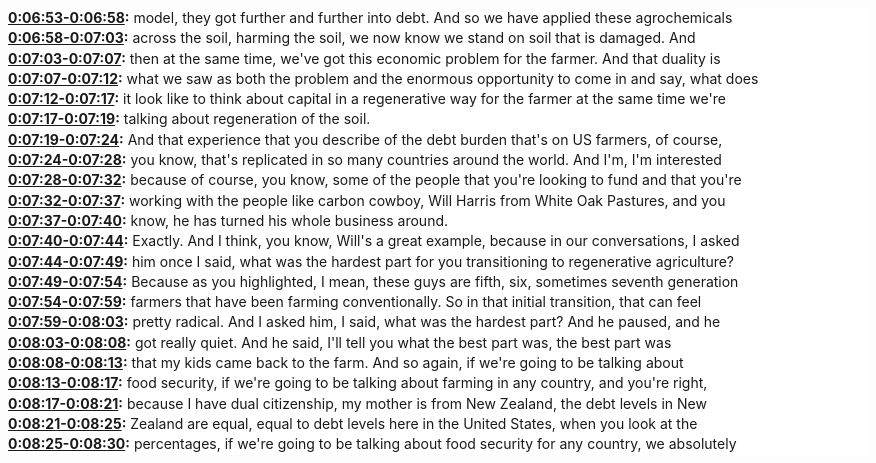 **[0:06:53-0:06:58](https://anchor.fm/farmgate/episodes/Regenerative-finance-The-one-with-Robyn-OBrien-entud5#t=0:06:53):**  model, they got further and further into debt. And so we have applied these agrochemicals  
**[0:06:58-0:07:03](https://anchor.fm/farmgate/episodes/Regenerative-finance-The-one-with-Robyn-OBrien-entud5#t=0:06:58):**  across the soil, harming the soil, we now know we stand on soil that is damaged. And  
**[0:07:03-0:07:07](https://anchor.fm/farmgate/episodes/Regenerative-finance-The-one-with-Robyn-OBrien-entud5#t=0:07:03):**  then at the same time, we've got this economic problem for the farmer. And that duality is  
**[0:07:07-0:07:12](https://anchor.fm/farmgate/episodes/Regenerative-finance-The-one-with-Robyn-OBrien-entud5#t=0:07:07):**  what we saw as both the problem and the enormous opportunity to come in and say, what does  
**[0:07:12-0:07:17](https://anchor.fm/farmgate/episodes/Regenerative-finance-The-one-with-Robyn-OBrien-entud5#t=0:07:12):**  it look like to think about capital in a regenerative way for the farmer at the same time we're  
**[0:07:17-0:07:19](https://anchor.fm/farmgate/episodes/Regenerative-finance-The-one-with-Robyn-OBrien-entud5#t=0:07:17):**  talking about regeneration of the soil.  
**[0:07:19-0:07:24](https://anchor.fm/farmgate/episodes/Regenerative-finance-The-one-with-Robyn-OBrien-entud5#t=0:07:19):**  And that experience that you describe of the debt burden that's on US farmers, of course,  
**[0:07:24-0:07:28](https://anchor.fm/farmgate/episodes/Regenerative-finance-The-one-with-Robyn-OBrien-entud5#t=0:07:24):**  you know, that's replicated in so many countries around the world. And I'm, I'm interested  
**[0:07:28-0:07:32](https://anchor.fm/farmgate/episodes/Regenerative-finance-The-one-with-Robyn-OBrien-entud5#t=0:07:28):**  because of course, you know, some of the people that you're looking to fund and that you're  
**[0:07:32-0:07:37](https://anchor.fm/farmgate/episodes/Regenerative-finance-The-one-with-Robyn-OBrien-entud5#t=0:07:32):**  working with the people like carbon cowboy, Will Harris from White Oak Pastures, and you  
**[0:07:37-0:07:40](https://anchor.fm/farmgate/episodes/Regenerative-finance-The-one-with-Robyn-OBrien-entud5#t=0:07:37):**  know, he has turned his whole business around.  
**[0:07:40-0:07:44](https://anchor.fm/farmgate/episodes/Regenerative-finance-The-one-with-Robyn-OBrien-entud5#t=0:07:40):**  Exactly. And I think, you know, Will's a great example, because in our conversations, I asked  
**[0:07:44-0:07:49](https://anchor.fm/farmgate/episodes/Regenerative-finance-The-one-with-Robyn-OBrien-entud5#t=0:07:44):**  him once I said, what was the hardest part for you transitioning to regenerative agriculture?  
**[0:07:49-0:07:54](https://anchor.fm/farmgate/episodes/Regenerative-finance-The-one-with-Robyn-OBrien-entud5#t=0:07:49):**  Because as you highlighted, I mean, these guys are fifth, six, sometimes seventh generation  
**[0:07:54-0:07:59](https://anchor.fm/farmgate/episodes/Regenerative-finance-The-one-with-Robyn-OBrien-entud5#t=0:07:54):**  farmers that have been farming conventionally. So in that initial transition, that can feel  
**[0:07:59-0:08:03](https://anchor.fm/farmgate/episodes/Regenerative-finance-The-one-with-Robyn-OBrien-entud5#t=0:07:59):**  pretty radical. And I asked him, I said, what was the hardest part? And he paused, and he  
**[0:08:03-0:08:08](https://anchor.fm/farmgate/episodes/Regenerative-finance-The-one-with-Robyn-OBrien-entud5#t=0:08:03):**  got really quiet. And he said, I'll tell you what the best part was, the best part was  
**[0:08:08-0:08:13](https://anchor.fm/farmgate/episodes/Regenerative-finance-The-one-with-Robyn-OBrien-entud5#t=0:08:08):**  that my kids came back to the farm. And so again, if we're going to be talking about  
**[0:08:13-0:08:17](https://anchor.fm/farmgate/episodes/Regenerative-finance-The-one-with-Robyn-OBrien-entud5#t=0:08:13):**  food security, if we're going to be talking about farming in any country, and you're right,  
**[0:08:17-0:08:21](https://anchor.fm/farmgate/episodes/Regenerative-finance-The-one-with-Robyn-OBrien-entud5#t=0:08:17):**  because I have dual citizenship, my mother is from New Zealand, the debt levels in New  
**[0:08:21-0:08:25](https://anchor.fm/farmgate/episodes/Regenerative-finance-The-one-with-Robyn-OBrien-entud5#t=0:08:21):**  Zealand are equal, equal to debt levels here in the United States, when you look at the  
**[0:08:25-0:08:30](https://anchor.fm/farmgate/episodes/Regenerative-finance-The-one-with-Robyn-OBrien-entud5#t=0:08:25):**  percentages, if we're going to be talking about food security for any country, we absolutely  